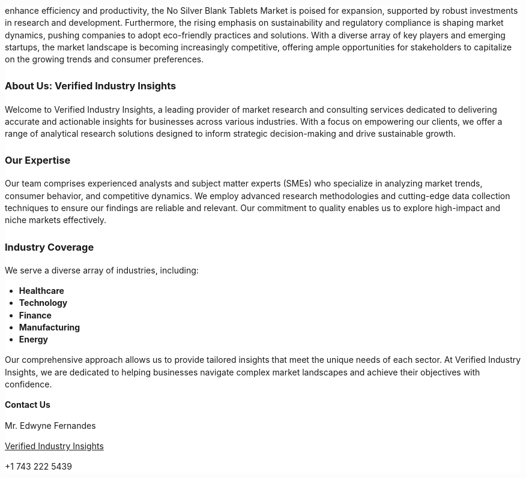 enhance efficiency and productivity, the No Silver Blank Tablets  Market is poised for expansion, supported by robust investments in research and development. Furthermore, the rising emphasis on sustainability and regulatory compliance is shaping market dynamics, pushing companies to adopt eco-friendly practices and solutions. With a diverse array of key players and emerging startups, the market landscape is becoming increasingly competitive, offering ample opportunities for stakeholders to capitalize on the growing trends and consumer preferences.</p><h3>About Us: Verified Industry Insights</h3><p>Welcome to Verified Industry Insights, a leading provider of market research and consulting services dedicated to delivering accurate and actionable insights for businesses across various industries. With a focus on empowering our clients, we offer a range of analytical research solutions designed to inform strategic decision-making and drive sustainable growth.</p><h3>Our Expertise</h3><p>Our team comprises experienced analysts and subject matter experts (SMEs) who specialize in analyzing market trends, consumer behavior, and competitive dynamics. We employ advanced research methodologies and cutting-edge data collection techniques to ensure our findings are reliable and relevant. Our commitment to quality enables us to explore high-impact and niche markets effectively.</p><h3>Industry Coverage</h3><p>We serve a diverse array of industries, including:</p><ul><li><strong>Healthcare</strong></li><li><strong>Technology</strong></li><li><strong>Finance</strong></li><li><strong>Manufacturing</strong></li><li><strong>Energy</strong></li></ul><p>Our comprehensive approach allows us to provide tailored insights that meet the unique needs of each sector. At Verified Industry Insights, we are dedicated to helping businesses navigate complex market landscapes and achieve their objectives with confidence.</p><p><strong>Contact Us</strong></p><p>Mr. Edwyne Fernandes</p><p><a href="https://www.verifiedindustryinsights.com/">Verified Industry Insights</a></p><p>+1 743 222 5439</p>
